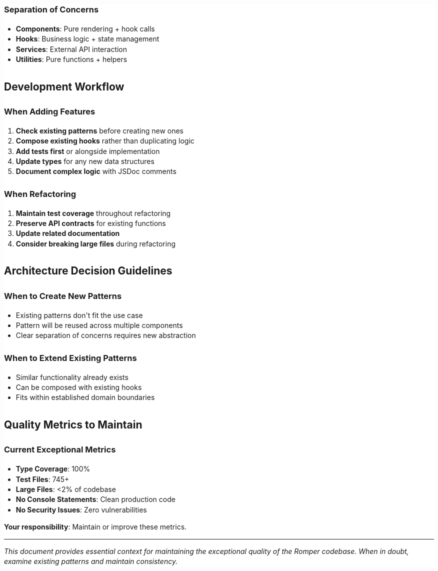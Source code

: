 ### Separation of Concerns
- **Components**: Pure rendering + hook calls
- **Hooks**: Business logic + state management
- **Services**: External API interaction
- **Utilities**: Pure functions + helpers

## Development Workflow

### When Adding Features
1. **Check existing patterns** before creating new ones
2. **Compose existing hooks** rather than duplicating logic
3. **Add tests first** or alongside implementation
4. **Update types** for any new data structures
5. **Document complex logic** with JSDoc comments

### When Refactoring
1. **Maintain test coverage** throughout refactoring
2. **Preserve API contracts** for existing functions
3. **Update related documentation**
4. **Consider breaking large files** during refactoring

## Architecture Decision Guidelines

### When to Create New Patterns
- Existing patterns don't fit the use case
- Pattern will be reused across multiple components
- Clear separation of concerns requires new abstraction

### When to Extend Existing Patterns
- Similar functionality already exists
- Can be composed with existing hooks
- Fits within established domain boundaries

## Quality Metrics to Maintain

### Current Exceptional Metrics
- **Type Coverage**: 100%
- **Test Files**: 745+
- **Large Files**: <2% of codebase
- **No Console Statements**: Clean production code
- **No Security Issues**: Zero vulnerabilities

**Your responsibility**: Maintain or improve these metrics.

---

_This document provides essential context for maintaining the exceptional quality of the Romper codebase. When in doubt, examine existing patterns and maintain consistency._